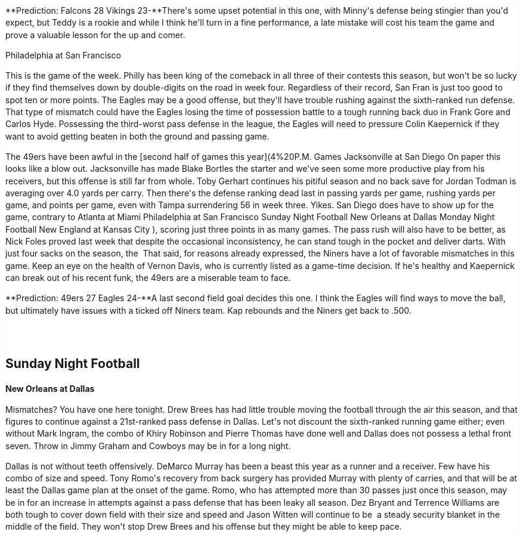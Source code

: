 **Prediction: Falcons 28 Vikings 23-**There's some upset potential in this one, with Minny's defense being stingier than you'd expect, but Teddy is a rookie and while I think he'll turn in a fine performance, a late mistake will cost his team the game and prove a valuable lesson for the up and comer.

Philadelphia at San Francisco

This is the game of the week. Philly has been king of the comeback in all three of their contests this season, but won't be so lucky if they find themselves down by double-digits on the road in week four. Regardless of their record, San Fran is just too good to spot ten or more points. The Eagles may be a good offense, but they'll have trouble rushing against the sixth-ranked run defense. That type of mismatch could have the Eagles losing the time of possession battle to a tough running back duo in Frank Gore and Carlos Hyde. Possessing the third-worst pass defense in the league, the Eagles will need to pressure Colin Kaepernick if they want to avoid getting beaten in both the ground and passing game.

The 49ers have been awful in the [second half of games this year](4%20P.M. Games  Jacksonville at San Diego  On paper this looks like a blow out. Jacksonville has made Blake Bortles the starter and we've seen some more productive play from his receivers, but this offense is still far from whole. Toby Gerhart continues his pitiful season and no back save for Jordan Todman is averaging over 4.0 yards per carry. Then there's the defense ranking dead last in passing yards per game, rushing yards per game, and points per game, even with Tampa surrendering 56 in week three. Yikes.  San Diego does have to show up for the game, contrary to  Atlanta at Miami  Philadelphia at San Francisco     Sunday Night Football  New Orleans at Dallas     Monday Night Football  New England at Kansas City   ), scoring just three points in as many games. The pass rush will also have to be better, as Nick Foles proved last week that despite the occasional inconsistency, he can stand tough in the pocket and deliver darts. With just four sacks on the season, the  That said, for reasons already expressed, the Niners have a lot of favorable mismatches in this game. Keep an eye on the health of Vernon Davis, who is currently listed as a game-time decision. If he's healthy and Kaepernick can break out of his recent funk, the 49ers are a miserable team to face.

**Prediction: 49ers 27 Eagles 24-**A last second field goal decides this one. I think the Eagles will find ways to move the ball, but ultimately have issues with a ticked off Niners team. Kap rebounds and the Niners get back to .500.

 

## Sunday Night Football

**New Orleans at Dallas**

Mismatches? You have one here tonight. Drew Brees has had little trouble moving the football through the air this season, and that figures to continue against a 21st-ranked pass defense in Dallas. Let's not discount the sixth-ranked running game either; even without Mark Ingram, the combo of Khiry Robinson and Pierre Thomas have done well and Dallas does not possess a lethal front seven. Throw in Jimmy Graham and Cowboys may be in for a long night.

Dallas is not without teeth offensively. DeMarco Murray has been a beast this year as a runner and a receiver. Few have his combo of size and speed. Tony Romo's recovery from back surgery has provided Murray with plenty of carries, and that will be at least the Dallas game plan at the onset of the game. Romo, who has attempted more than 30 passes just once this season, may be in for an increase in attempts against a pass defense that has been leaky all season. Dez Bryant and Terrence Williams are both tough to cover down field with their size and speed and Jason Witten will continue to be  a steady security blanket in the middle of the field. They won't stop Drew Brees and his offense but they might be able to keep pace.
